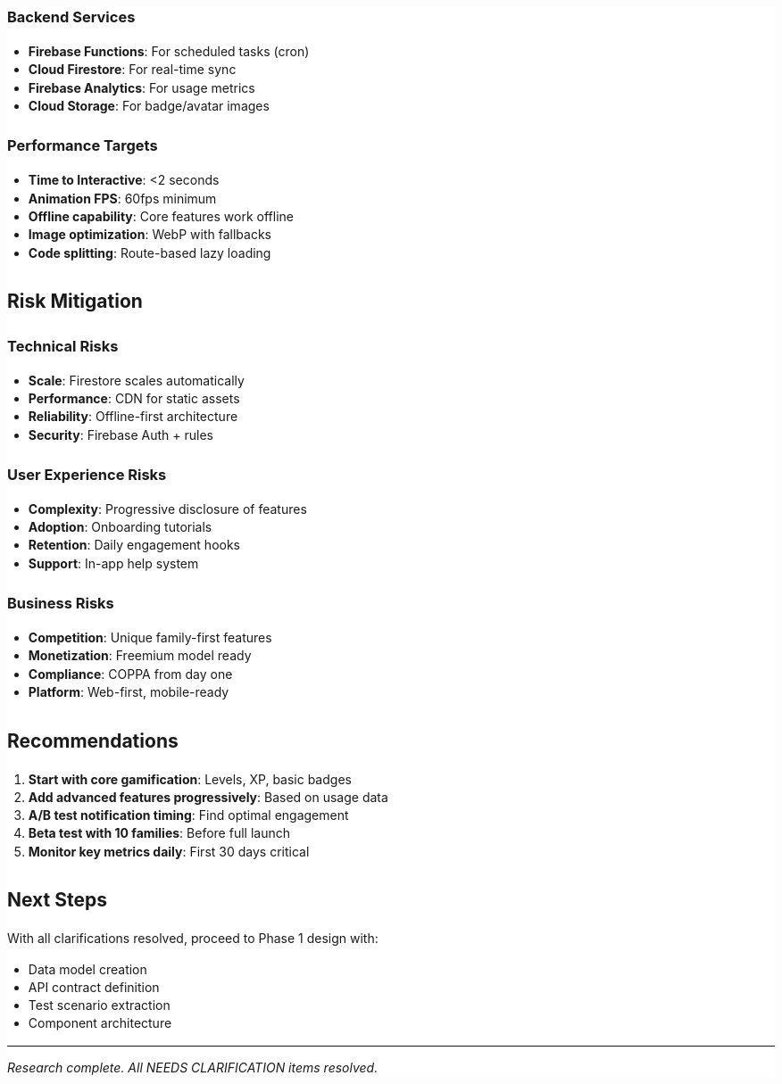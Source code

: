### Backend Services
- **Firebase Functions**: For scheduled tasks (cron)
- **Cloud Firestore**: For real-time sync
- **Firebase Analytics**: For usage metrics
- **Cloud Storage**: For badge/avatar images

### Performance Targets
- **Time to Interactive**: <2 seconds
- **Animation FPS**: 60fps minimum
- **Offline capability**: Core features work offline
- **Image optimization**: WebP with fallbacks
- **Code splitting**: Route-based lazy loading

## Risk Mitigation

### Technical Risks
- **Scale**: Firestore scales automatically
- **Performance**: CDN for static assets
- **Reliability**: Offline-first architecture
- **Security**: Firebase Auth + rules

### User Experience Risks
- **Complexity**: Progressive disclosure of features
- **Adoption**: Onboarding tutorials
- **Retention**: Daily engagement hooks
- **Support**: In-app help system

### Business Risks
- **Competition**: Unique family-first features
- **Monetization**: Freemium model ready
- **Compliance**: COPPA from day one
- **Platform**: Web-first, mobile-ready

## Recommendations

1. **Start with core gamification**: Levels, XP, basic badges
2. **Add advanced features progressively**: Based on usage data
3. **A/B test notification timing**: Find optimal engagement
4. **Beta test with 10 families**: Before full launch
5. **Monitor key metrics daily**: First 30 days critical

## Next Steps
With all clarifications resolved, proceed to Phase 1 design with:
- Data model creation
- API contract definition  
- Test scenario extraction
- Component architecture

---
*Research complete. All NEEDS CLARIFICATION items resolved.*